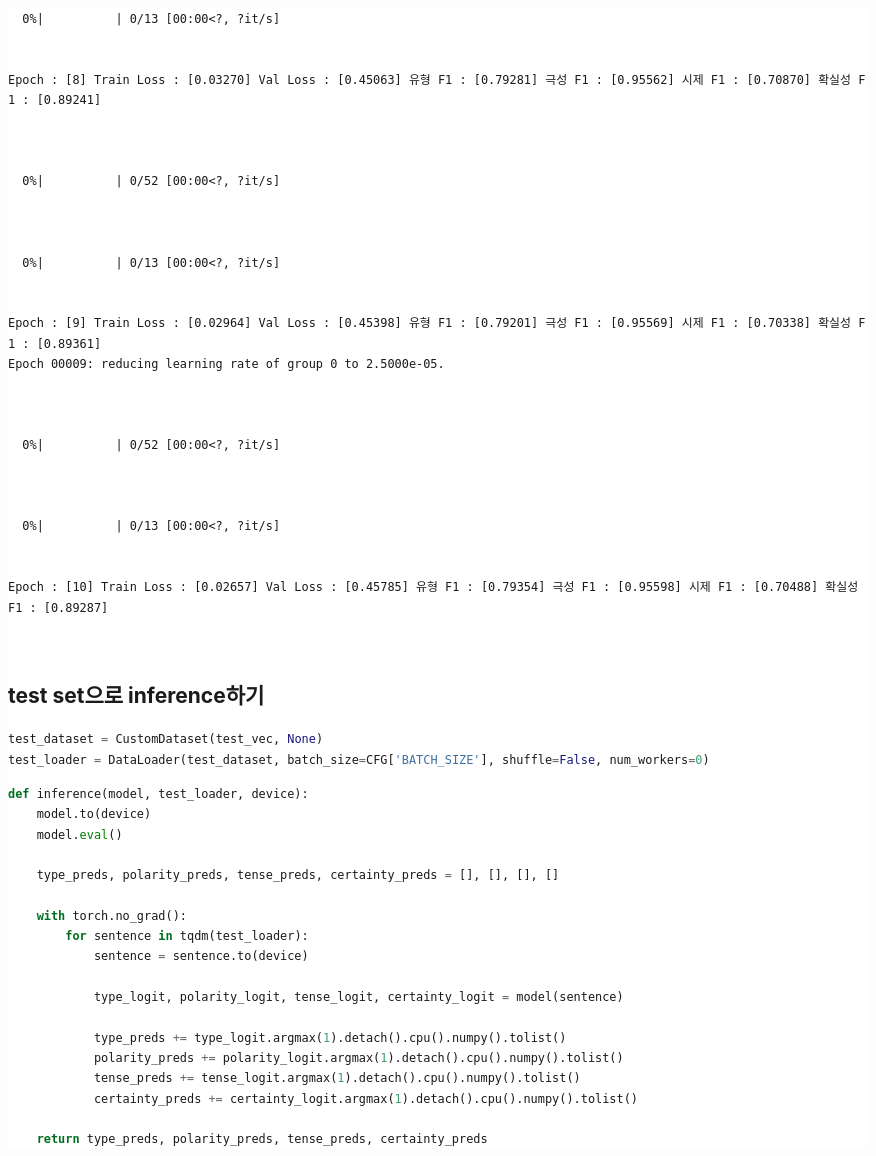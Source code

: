 

      0%|          | 0/13 [00:00<?, ?it/s]


    Epoch : [8] Train Loss : [0.03270] Val Loss : [0.45063] 유형 F1 : [0.79281] 극성 F1 : [0.95562] 시제 F1 : [0.70870] 확실성 F1 : [0.89241]
    


      0%|          | 0/52 [00:00<?, ?it/s]



      0%|          | 0/13 [00:00<?, ?it/s]


    Epoch : [9] Train Loss : [0.02964] Val Loss : [0.45398] 유형 F1 : [0.79201] 극성 F1 : [0.95569] 시제 F1 : [0.70338] 확실성 F1 : [0.89361]
    Epoch 00009: reducing learning rate of group 0 to 2.5000e-05.
    


      0%|          | 0/52 [00:00<?, ?it/s]



      0%|          | 0/13 [00:00<?, ?it/s]


    Epoch : [10] Train Loss : [0.02657] Val Loss : [0.45785] 유형 F1 : [0.79354] 극성 F1 : [0.95598] 시제 F1 : [0.70488] 확실성 F1 : [0.89287]
    

<br>

## test set으로 inference하기

```python
test_dataset = CustomDataset(test_vec, None)
test_loader = DataLoader(test_dataset, batch_size=CFG['BATCH_SIZE'], shuffle=False, num_workers=0)
```


```python
def inference(model, test_loader, device):
    model.to(device)
    model.eval()
    
    type_preds, polarity_preds, tense_preds, certainty_preds = [], [], [], []
    
    with torch.no_grad():
        for sentence in tqdm(test_loader):
            sentence = sentence.to(device)
            
            type_logit, polarity_logit, tense_logit, certainty_logit = model(sentence)
            
            type_preds += type_logit.argmax(1).detach().cpu().numpy().tolist()
            polarity_preds += polarity_logit.argmax(1).detach().cpu().numpy().tolist()
            tense_preds += tense_logit.argmax(1).detach().cpu().numpy().tolist()
            certainty_preds += certainty_logit.argmax(1).detach().cpu().numpy().tolist()
            
    return type_preds, polarity_preds, tense_preds, certainty_preds
```
